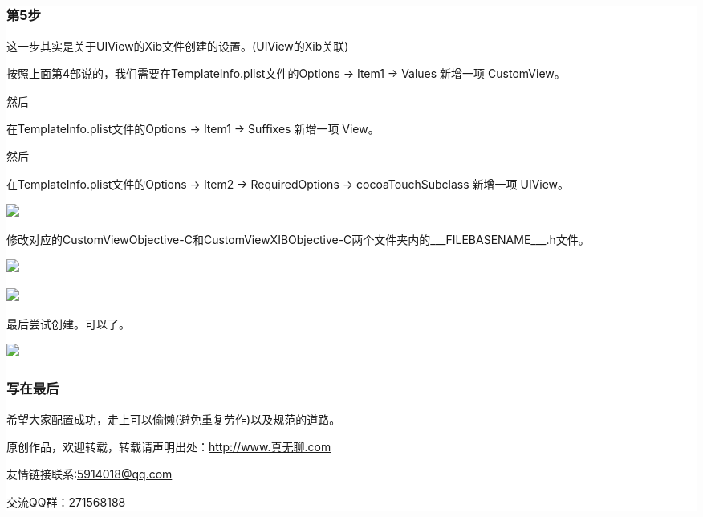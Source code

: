### 第5步

这一步其实是关于UIView的Xib文件创建的设置。(UIView的Xib关联)

按照上面第4部说的，我们需要在TemplateInfo.plist文件的Options -> Item1 -> Values 新增一项 CustomView。

然后

在TemplateInfo.plist文件的Options -> Item1 -> Suffixes 新增一项 View。

然后

在TemplateInfo.plist文件的Options -> Item2 -> RequiredOptions -> cocoaTouchSubclass 新增一项 UIView。

![](http://oapglm9vz.bkt.clouddn.com/1489636784.png )

修改对应的CustomViewObjective-C和CustomViewXIBObjective-C两个文件夹内的___FILEBASENAME___.h文件。

![](http://oapglm9vz.bkt.clouddn.com/1489644860.png )

![](http://oapglm9vz.bkt.clouddn.com/1489644986.png )

最后尝试创建。可以了。

![](http://oapglm9vz.bkt.clouddn.com/1489636816.png )

### 写在最后

希望大家配置成功，走上可以偷懒(避免重复劳作)以及规范的道路。

原创作品，欢迎转载，转载请声明出处：<http://www.真无聊.com>
 
友情链接联系:5914018@qq.com
 
交流QQ群：271568188
